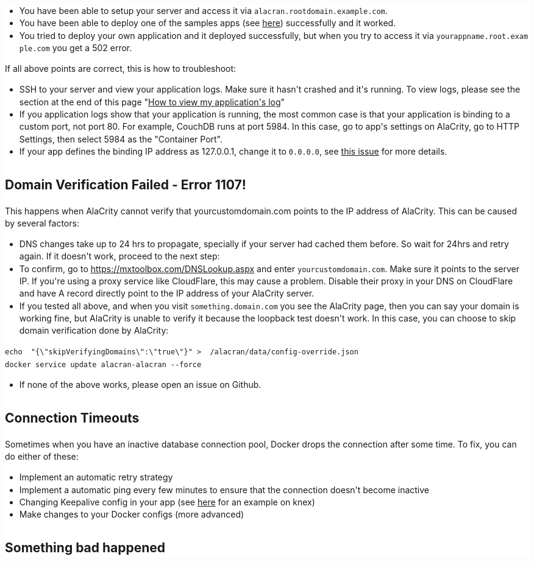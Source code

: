 - You have been able to setup your server and access it via `alacran.rootdomain.example.com`.
- You have been able to deploy one of the samples apps (see [here](https://github.com/alacrity/alacrity/tree/master/alacran-sample-apps)) successfully and it worked.
- You tried to deploy your own application and it deployed successfully, but when you try to access it via `yourappname.root.example.com` you get a 502 error.

If all above points are correct, this is how to troubleshoot:

- SSH to your server and view your application logs. Make sure it hasn't crashed and it's running. To view logs, please see the section at the end of this page "[How to view my application's log](#how-to-view-my-applications-log)"
- If you application logs show that your application is running, the most common case is that your application is binding to a custom port, not port 80. For example, CouchDB runs at port 5984. In this case, go to app's settings on AlaCrity, go to HTTP Settings, then select 5984 as the "Container Port".
- If your app defines the binding IP address as 127.0.0.1, change it to `0.0.0.0`, see [this issue](https://github.com/alacrity/alacrity/issues/76#issuecomment-481053496) for more details.

## Domain Verification Failed - Error 1107!

This happens when AlaCrity cannot verify that yourcustomdomain.com points to the IP address of AlaCrity. This can be caused by several factors:

- DNS changes take up to 24 hrs to propagate, specially if your server had cached them before. So wait for 24hrs and retry again. If it doesn't work, proceed to the next step:
- To confirm, go to https://mxtoolbox.com/DNSLookup.aspx and enter `yourcustomdomain.com`. Make sure it points to the server IP. If you're using a proxy service like CloudFlare, this may cause a problem. Disable their proxy in your DNS on CloudFlare and have A record directly point to the IP address of your AlaCrity server.
- If you tested all above, and when you visit `something.domain.com` you see the AlaCrity page, then you can say your domain is working fine, but AlaCrity is unable to verify it because the loopback test doesn't work. In this case, you can choose to skip domain verification done by AlaCrity:

```
echo  "{\"skipVerifyingDomains\":\"true\"}" >  /alacran/data/config-override.json
docker service update alacran-alacran --force
```

- If none of the above works, please open an issue on Github.

## Connection Timeouts

Sometimes when you have an inactive database connection pool, Docker drops the connection after some time. To fix, you can do either of these:

- Implement an automatic retry strategy
- Implement a automatic ping every few minutes to ensure that the connection doesn't become inactive
- Changing Keepalive config in your app (see [here](https://github.com/alacrity/alacrity/issues/873#issuecomment-715328966) for an example on knex)
- Make changes to your Docker configs (more advanced)

## Something bad happened
